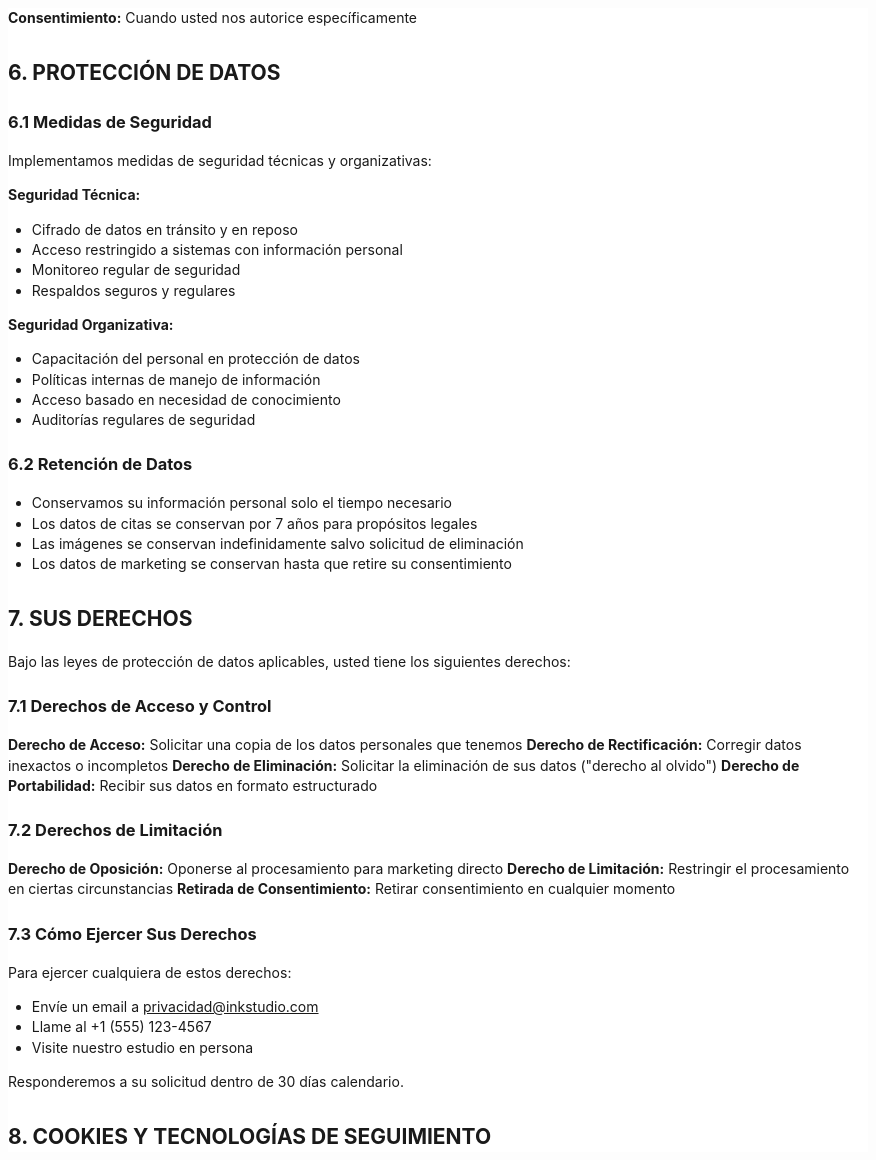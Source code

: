 **Consentimiento:** Cuando usted nos autorice específicamente

## 6. PROTECCIÓN DE DATOS

### 6.1 Medidas de Seguridad
Implementamos medidas de seguridad técnicas y organizativas:

**Seguridad Técnica:**
- Cifrado de datos en tránsito y en reposo
- Acceso restringido a sistemas con información personal
- Monitoreo regular de seguridad
- Respaldos seguros y regulares

**Seguridad Organizativa:**
- Capacitación del personal en protección de datos
- Políticas internas de manejo de información
- Acceso basado en necesidad de conocimiento
- Auditorías regulares de seguridad

### 6.2 Retención de Datos
- Conservamos su información personal solo el tiempo necesario
- Los datos de citas se conservan por 7 años para propósitos legales
- Las imágenes se conservan indefinidamente salvo solicitud de eliminación
- Los datos de marketing se conservan hasta que retire su consentimiento

## 7. SUS DERECHOS

Bajo las leyes de protección de datos aplicables, usted tiene los siguientes derechos:

### 7.1 Derechos de Acceso y Control
**Derecho de Acceso:** Solicitar una copia de los datos personales que tenemos
**Derecho de Rectificación:** Corregir datos inexactos o incompletos
**Derecho de Eliminación:** Solicitar la eliminación de sus datos ("derecho al olvido")
**Derecho de Portabilidad:** Recibir sus datos en formato estructurado

### 7.2 Derechos de Limitación
**Derecho de Oposición:** Oponerse al procesamiento para marketing directo
**Derecho de Limitación:** Restringir el procesamiento en ciertas circunstancias
**Retirada de Consentimiento:** Retirar consentimiento en cualquier momento

### 7.3 Cómo Ejercer Sus Derechos
Para ejercer cualquiera de estos derechos:
- Envíe un email a privacidad@inkstudio.com
- Llame al +1 (555) 123-4567
- Visite nuestro estudio en persona

Responderemos a su solicitud dentro de 30 días calendario.

## 8. COOKIES Y TECNOLOGÍAS DE SEGUIMIENTO
